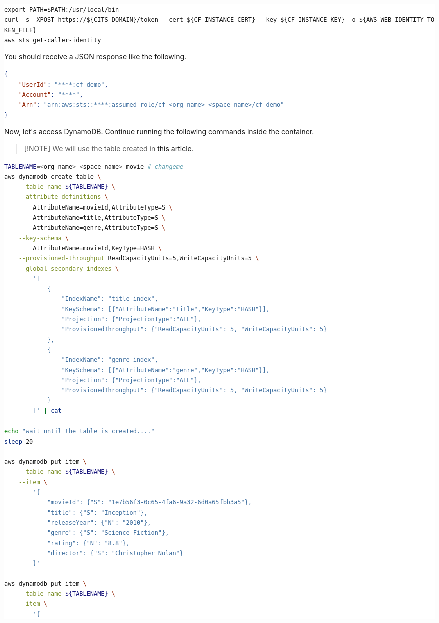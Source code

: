 ```
export PATH=$PATH:/usr/local/bin
curl -s -XPOST https://${CITS_DOMAIN}/token --cert ${CF_INSTANCE_CERT} --key ${CF_INSTANCE_KEY} -o ${AWS_WEB_IDENTITY_TOKEN_FILE}
aws sts get-caller-identity
```

You should receive a JSON response like the following.

```json
{
    "UserId": "****:cf-demo",
    "Account": "****",
    "Arn": "arn:aws:sts::****:assumed-role/cf-<org_name>-<space_name>/cf-demo"
}
```

Now, let's access DynamoDB. Continue running the following commands inside the container.

> [!NOTE] We will use the table created in [this article](/entries/815).

```bash
TABLENAME=<org_name>-<space_name>-movie # changeme
aws dynamodb create-table \
    --table-name ${TABLENAME} \
    --attribute-definitions \
        AttributeName=movieId,AttributeType=S \
        AttributeName=title,AttributeType=S \
        AttributeName=genre,AttributeType=S \
    --key-schema \
        AttributeName=movieId,KeyType=HASH \
    --provisioned-throughput ReadCapacityUnits=5,WriteCapacityUnits=5 \
    --global-secondary-indexes \
        '[
            {
                "IndexName": "title-index",
                "KeySchema": [{"AttributeName":"title","KeyType":"HASH"}],
                "Projection": {"ProjectionType":"ALL"},
                "ProvisionedThroughput": {"ReadCapacityUnits": 5, "WriteCapacityUnits": 5}
            },
            {
                "IndexName": "genre-index",
                "KeySchema": [{"AttributeName":"genre","KeyType":"HASH"}],
                "Projection": {"ProjectionType":"ALL"},
                "ProvisionedThroughput": {"ReadCapacityUnits": 5, "WriteCapacityUnits": 5}
            }
        ]' | cat

echo "wait until the table is created...."
sleep 20

aws dynamodb put-item \
    --table-name ${TABLENAME} \
    --item \
        '{
            "movieId": {"S": "1e7b56f3-0c65-4fa6-9a32-6d0a65fbb3a5"},
            "title": {"S": "Inception"},
            "releaseYear": {"N": "2010"},
            "genre": {"S": "Science Fiction"},
            "rating": {"N": "8.8"},
            "director": {"S": "Christopher Nolan"}
        }'

aws dynamodb put-item \
    --table-name ${TABLENAME} \
    --item \
        '{
```